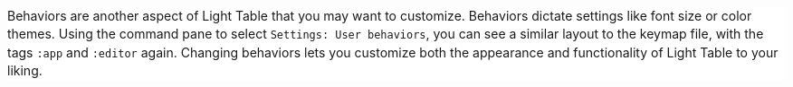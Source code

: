 <iframe width="560" height="315" src="//www.youtube.com/embed/F5cuKPr7I44" frameborder="0" allowfullscreen></iframe>

Behaviors are another aspect of Light Table that you may want to customize. Behaviors dictate settings like font size or color themes. Using the command pane to select `Settings: User behaviors`, you can see a similar layout to the keymap file, with the tags `:app` and `:editor` again. Changing behaviors lets you customize both the appearance and functionality of Light Table to your liking.

<iframe width="560" height="315" src="//www.youtube.com/embed/CBi_W7K1VYk" frameborder="0" allowfullscreen></iframe>

